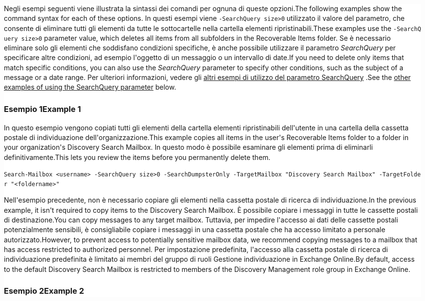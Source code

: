 <span data-ttu-id="0d0a7-251">Negli esempi seguenti viene illustrata la sintassi dei comandi per ognuna di queste opzioni.</span><span class="sxs-lookup"><span data-stu-id="0d0a7-251">The following examples show the command syntax for each of these options.</span></span> <span data-ttu-id="0d0a7-252">In questi esempi viene `-SearchQuery size>0` utilizzato il valore del parametro, che consente di eliminare tutti gli elementi da tutte le sottocartelle nella cartella elementi ripristinabili.</span><span class="sxs-lookup"><span data-stu-id="0d0a7-252">These examples use the  `-SearchQuery size>0` parameter value, which deletes all items from all subfolders in the Recoverable Items folder.</span></span> <span data-ttu-id="0d0a7-253">Se è necessario eliminare solo gli elementi che soddisfano condizioni specifiche, è anche possibile utilizzare il parametro *SearchQuery* per specificare altre condizioni, ad esempio l'oggetto di un messaggio o un intervallo di date.</span><span class="sxs-lookup"><span data-stu-id="0d0a7-253">If you need to delete only items that match specific conditions, you can also use the  *SearchQuery*  parameter to specify other conditions, such as the subject of a message or a date range.</span></span> <span data-ttu-id="0d0a7-254">Per ulteriori informazioni, vedere gli [altri esempi di utilizzo del parametro SearchQuery](#other-examples-of-using-the-searchquery-parameter) .</span><span class="sxs-lookup"><span data-stu-id="0d0a7-254">See the [other examples of using the SearchQuery parameter](#other-examples-of-using-the-searchquery-parameter) below.</span></span> 
  
### <a name="example-1"></a><span data-ttu-id="0d0a7-255">Esempio 1</span><span class="sxs-lookup"><span data-stu-id="0d0a7-255">Example 1</span></span>

<span data-ttu-id="0d0a7-256">In questo esempio vengono copiati tutti gli elementi della cartella elementi ripristinabili dell'utente in una cartella della cassetta postale di individuazione dell'organizzazione.</span><span class="sxs-lookup"><span data-stu-id="0d0a7-256">This example copies all items in the user's Recoverable Items folder to a folder in your organization's Discovery Search Mailbox.</span></span> <span data-ttu-id="0d0a7-257">In questo modo è possibile esaminare gli elementi prima di eliminarli definitivamente.</span><span class="sxs-lookup"><span data-stu-id="0d0a7-257">This lets you review the items before you permanently delete them.</span></span>

```
Search-Mailbox <username> -SearchQuery size>0 -SearchDumpsterOnly -TargetMailbox "Discovery Search Mailbox" -TargetFolder "<foldername>"
```

<span data-ttu-id="0d0a7-258">Nell'esempio precedente, non è necessario copiare gli elementi nella cassetta postale di ricerca di individuazione.</span><span class="sxs-lookup"><span data-stu-id="0d0a7-258">In the previous example, it isn't required to copy items to the Discovery Search Mailbox.</span></span> <span data-ttu-id="0d0a7-259">È possibile copiare i messaggi in tutte le cassette postali di destinazione.</span><span class="sxs-lookup"><span data-stu-id="0d0a7-259">You can copy messages to any target mailbox.</span></span> <span data-ttu-id="0d0a7-260">Tuttavia, per impedire l'accesso ai dati delle cassette postali potenzialmente sensibili, è consigliabile copiare i messaggi in una cassetta postale che ha accesso limitato a personale autorizzato.</span><span class="sxs-lookup"><span data-stu-id="0d0a7-260">However, to prevent access to potentially sensitive mailbox data, we recommend copying messages to a mailbox that has access restricted to authorized personnel.</span></span> <span data-ttu-id="0d0a7-261">Per impostazione predefinita, l'accesso alla cassetta postale di ricerca di individuazione predefinita è limitato ai membri del gruppo di ruoli Gestione individuazione in Exchange Online.</span><span class="sxs-lookup"><span data-stu-id="0d0a7-261">By default, access to the default Discovery Search Mailbox is restricted to members of the Discovery Management role group in Exchange Online.</span></span> 
  
### <a name="example-2"></a><span data-ttu-id="0d0a7-262">Esempio 2</span><span class="sxs-lookup"><span data-stu-id="0d0a7-262">Example 2</span></span>
